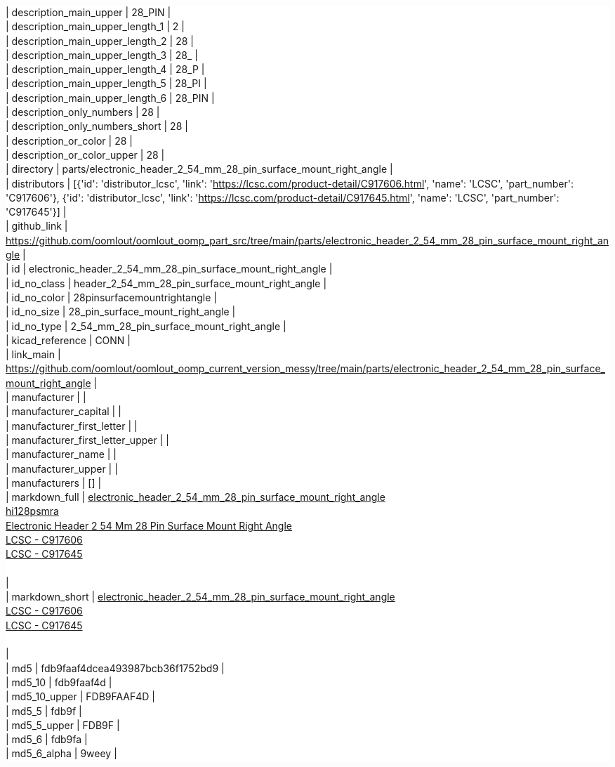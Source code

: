 | description_main_upper | 28_PIN |  
| description_main_upper_length_1 | 2 |  
| description_main_upper_length_2 | 28 |  
| description_main_upper_length_3 | 28_ |  
| description_main_upper_length_4 | 28_P |  
| description_main_upper_length_5 | 28_PI |  
| description_main_upper_length_6 | 28_PIN |  
| description_only_numbers | 28 |  
| description_only_numbers_short | 28 |  
| description_or_color | 28 |  
| description_or_color_upper | 28 |  
| directory | parts/electronic_header_2_54_mm_28_pin_surface_mount_right_angle |  
| distributors | [{'id': 'distributor_lcsc', 'link': 'https://lcsc.com/product-detail/C917606.html', 'name': 'LCSC', 'part_number': 'C917606'}, {'id': 'distributor_lcsc', 'link': 'https://lcsc.com/product-detail/C917645.html', 'name': 'LCSC', 'part_number': 'C917645'}] |  
| github_link | https://github.com/oomlout/oomlout_oomp_part_src/tree/main/parts/electronic_header_2_54_mm_28_pin_surface_mount_right_angle |  
| id | electronic_header_2_54_mm_28_pin_surface_mount_right_angle |  
| id_no_class | header_2_54_mm_28_pin_surface_mount_right_angle |  
| id_no_color | 28pinsurfacemountrightangle |  
| id_no_size | 28_pin_surface_mount_right_angle |  
| id_no_type | 2_54_mm_28_pin_surface_mount_right_angle |  
| kicad_reference | CONN |  
| link_main | https://github.com/oomlout/oomlout_oomp_current_version_messy/tree/main/parts/electronic_header_2_54_mm_28_pin_surface_mount_right_angle |  
| manufacturer |  |  
| manufacturer_capital |  |  
| manufacturer_first_letter |  |  
| manufacturer_first_letter_upper |  |  
| manufacturer_name |  |  
| manufacturer_upper |  |  
| manufacturers | [] |  
| markdown_full | [electronic_header_2_54_mm_28_pin_surface_mount_right_angle](https://github.com/oomlout/oomlout_oomp_current_version_messy/tree/main/parts/electronic_header_2_54_mm_28_pin_surface_mount_right_angle)<br>[hi128psmra](https://github.com/oomlout/oomlout_oomp_current_version_messy/tree/main/parts/electronic_header_2_54_mm_28_pin_surface_mount_right_angle)<br>[Electronic Header 2 54 Mm 28 Pin Surface Mount Right Angle](https://github.com/oomlout/oomlout_oomp_current_version_messy/tree/main/parts/electronic_header_2_54_mm_28_pin_surface_mount_right_angle)<br>[LCSC - C917606<br>](https://lcsc.com/product-detail/C917606.html)[LCSC - C917645<br>](https://lcsc.com/product-detail/C917645.html)<br> |  
| markdown_short | [electronic_header_2_54_mm_28_pin_surface_mount_right_angle](https://github.com/oomlout/oomlout_oomp_current_version_messy/tree/main/parts/electronic_header_2_54_mm_28_pin_surface_mount_right_angle)<br>[LCSC - C917606<br>](https://lcsc.com/product-detail/C917606.html)[LCSC - C917645<br>](https://lcsc.com/product-detail/C917645.html)<br> |  
| md5 | fdb9faaf4dcea493987bcb36f1752bd9 |  
| md5_10 | fdb9faaf4d |  
| md5_10_upper | FDB9FAAF4D |  
| md5_5 | fdb9f |  
| md5_5_upper | FDB9F |  
| md5_6 | fdb9fa |  
| md5_6_alpha | 9weey |  